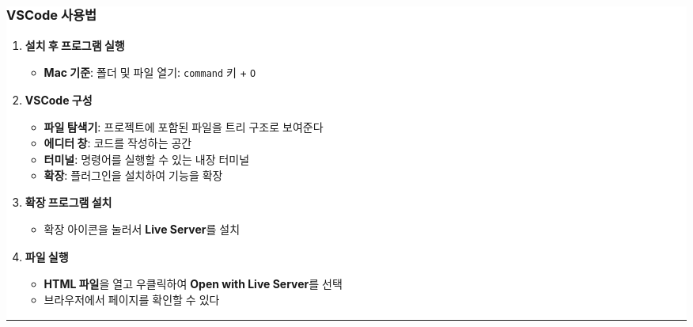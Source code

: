 ### VSCode 사용법

1. **설치 후 프로그램 실행**
   - **Mac 기준**: 폴더 및 파일 열기: `command` 키 + `O`

2. **VSCode 구성**
   - **파일 탐색기**: 프로젝트에 포함된 파일을 트리 구조로 보여준다
   - **에디터 창**: 코드를 작성하는 공간
   - **터미널**: 명령어를 실행할 수 있는 내장 터미널
   - **확장**: 플러그인을 설치하여 기능을 확장

3. **확장 프로그램 설치**
   - 확장 아이콘을 눌러서 **Live Server**를 설치

4. **파일 실행**
   - **HTML 파일**을 열고 우클릭하여 **Open with Live Server**를 선택
   - 브라우저에서 페이지를 확인할 수 있다

---
